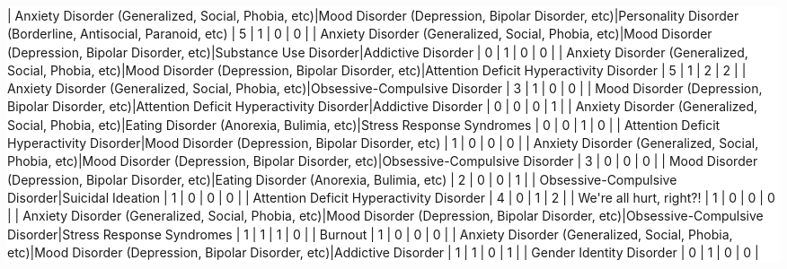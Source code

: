| Anxiety Disorder (Generalized, Social, Phobia, etc)|Mood Disorder (Depression, Bipolar Disorder, etc)|Personality Disorder (Borderline, Antisocial, Paranoid, etc)                                                                                                                                                                      |     5 |     1 |    0 |       0 |
| Anxiety Disorder (Generalized, Social, Phobia, etc)|Mood Disorder (Depression, Bipolar Disorder, etc)|Substance Use Disorder|Addictive Disorder                                                                                                                                                                                         |     0 |     1 |    0 |       0 |
| Anxiety Disorder (Generalized, Social, Phobia, etc)|Mood Disorder (Depression, Bipolar Disorder, etc)|Attention Deficit Hyperactivity Disorder                                                                                                                                                                                          |     5 |     1 |    2 |       2 |
| Anxiety Disorder (Generalized, Social, Phobia, etc)|Obsessive-Compulsive Disorder                                                                                                                                                                                                                                                       |     3 |     1 |    0 |       0 |
| Mood Disorder (Depression, Bipolar Disorder, etc)|Attention Deficit Hyperactivity Disorder|Addictive Disorder                                                                                                                                                                                                                           |     0 |     0 |    0 |       1 |
| Anxiety Disorder (Generalized, Social, Phobia, etc)|Eating Disorder (Anorexia, Bulimia, etc)|Stress Response Syndromes                                                                                                                                                                                                                  |     0 |     0 |    1 |       0 |
| Attention Deficit Hyperactivity Disorder|Mood Disorder (Depression, Bipolar Disorder, etc)                                                                                                                                                                                                                                              |     1 |     0 |    0 |       0 |
| Anxiety Disorder (Generalized, Social, Phobia, etc)|Mood Disorder (Depression, Bipolar Disorder, etc)|Obsessive-Compulsive Disorder                                                                                                                                                                                                     |     3 |     0 |    0 |       0 |
| Mood Disorder (Depression, Bipolar Disorder, etc)|Eating Disorder (Anorexia, Bulimia, etc)                                                                                                                                                                                                                                              |     2 |     0 |    0 |       1 |
| Obsessive-Compulsive Disorder|Suicidal Ideation                                                                                                                                                                                                                                                                                         |     1 |     0 |    0 |       0 |
| Attention Deficit Hyperactivity Disorder                                                                                                                                                                                                                                                                                                |     4 |     0 |    1 |       2 |
| We're all hurt, right?!                                                                                                                                                                                                                                                                                                                 |     1 |     0 |    0 |       0 |
| Anxiety Disorder (Generalized, Social, Phobia, etc)|Mood Disorder (Depression, Bipolar Disorder, etc)|Obsessive-Compulsive Disorder|Stress Response Syndromes                                                                                                                                                                           |     1 |     1 |    1 |       0 |
| Burnout                                                                                                                                                                                                                                                                                                                                 |     1 |     0 |    0 |       0 |
| Anxiety Disorder (Generalized, Social, Phobia, etc)|Mood Disorder (Depression, Bipolar Disorder, etc)|Addictive Disorder                                                                                                                                                                                                                |     1 |     1 |    0 |       1 |
| Gender Identity Disorder                                                                                                                                                                                                                                                                                                                |     0 |     1 |    0 |       0 |